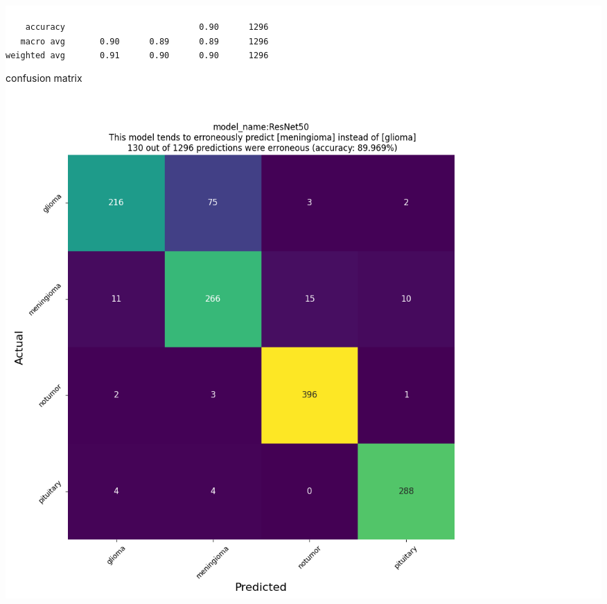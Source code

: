 ```terminal

    accuracy                           0.90      1296
   macro avg       0.90      0.89      0.89      1296
weighted avg       0.91      0.90      0.90      1296
```

confusion matrix

<img src="report/img/ResNet50_conf_mat.png" alt="image" style="zoom:72%;" />
